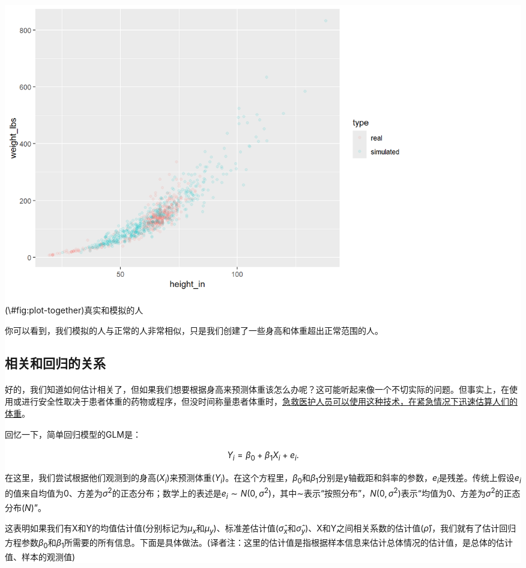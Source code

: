 <img src="02-相关和回归_files/figure-html/plot-together-1.png" alt="真实和模拟的人" width="672" />
<p class="caption">(\#fig:plot-together)真实和模拟的人</p>
</div>

你可以看到，我们模拟的人与正常的人非常相似，只是我们创建了一些身高和体重超出正常范围的人。

## 相关和回归的关系

好的，我们知道如何估计相关了，但如果我们想要根据身高来预测体重该怎么办呢？这可能听起来像一个不切实际的问题。但事实上，在使用或进行安全性取决于患者体重的药物或程序，但没时间称量患者体重时，[急救医护人员可以使用这种技术，在紧急情况下迅速估算人们的体重](https://link.springer.com/article/10.1186/s12245-018-0212-9)。

回忆一下，简单回归模型的GLM是：

$$Y_i = \beta_0 + \beta_1 X_i + e_i.$$

在这里，我们尝试根据他们观测到的身高($X_i$)来预测体重($Y_i$)。在这个方程里，$\beta_0$和$\beta_1$分别是y轴截距和斜率的参数，$e_i$是残差。传统上假设$e_i$的值来自均值为0、方差为$\sigma^2$的正态分布；数学上的表述是$e_i \sim N(0, \sigma^2)$，其中$\sim$表示“按照分布”，$N(0, \sigma^2)$表示“均值为0、方差为$\sigma^2$的正态分布($N$)”。

这表明如果我们有X和Y的均值估计值(分别标记为$\mu_x$和$\mu_y$)、标准差估计值($\hat{\sigma}_x$和$\hat{\sigma}_y$)、X和Y之间相关系数的估计值($\hat{\rho}$)，我们就有了估计回归方程参数$\beta_0$和$\beta_1$所需要的所有信息。下面是具体做法。(译者注：这里的估计值是指根据样本信息来估计总体情况的估计值，是总体的估计值、样本的观测值)
